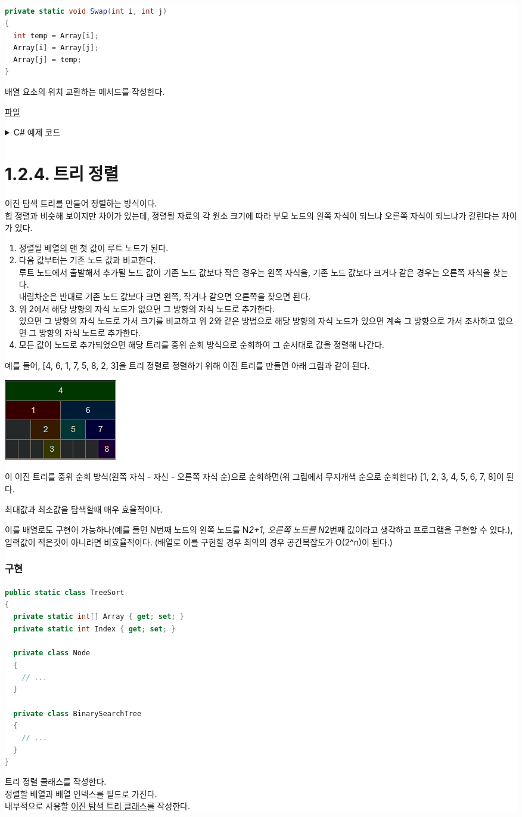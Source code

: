 ```c#
private static void Swap(int i, int j)
{
  int temp = Array[i];
  Array[i] = Array[j];
  Array[j] = temp;
}
```
배열 요소의 위치 교환하는 메서드를 작성한다.

[파일](/sample_code/HeapSort.cs)
<details><summary>C# 예제 코드</summary></details>

# 1.2.4. 트리 정렬
이진 탐색 트리를 만들어 정렬하는 방식이다.  
힙 정렬과 비슷해 보이지만 차이가 있는데, 정렬될 자료의 각 원소 크기에 따라 부모 노드의 왼쪽 자식이 되느냐 오른쪽 자식이 되느냐가 갈린다는 차이가 있다.

1. 정렬될 배열의 맨 첫 값이 루트 노드가 된다.
2. 다음 값부터는 기존 노드 값과 비교한다.   
루트 노드에서 출발해서 추가될 노드 값이 기존 노드 값보다 작은 경우는 왼쪽 자식을, 기존 노드 값보다 크거나 같은 경우는 오른쪽 자식을 찾는다.   
내림차순은 반대로 기존 노드 값보다 크면 왼쪽, 작거나 같으면 오른쪽을 찾으면 된다. 
3. 위 2에서 해당 방향의 자식 노드가 없으면 그 방향의 자식 노드로 추가한다.  
있으면 그 방향의 자식 노드로 가서 크기를 비교하고 위 2와 같은 방법으로 해당 방향의 자식 노드가 있으면 계속 그 방향으로 가서 조사하고 없으면 그 방향의 자식 노드로 추가한다.   
4. 모든 값이 노드로 추가되었으면 해당 트리를 중위 순회 방식으로 순회하여 그 순서대로 값을 정렬해 나간다.

예를 들어, [4, 6, 1, 7, 5, 8, 2, 3]을 트리 정렬로 정렬하기 위해 이진 트리를 만들면 아래 그림과 같이 된다.   

![트리 정렬](/img/tree_sort0.png)

이 이진 트리를 중위 순회 방식(왼쪽 자식 - 자신 - 오른쪽 자식 순)으로 순회하면(위 그림에서 무지개색 순으로 순회한다) [1, 2, 3, 4, 5, 6, 7, 8]이 된다.  

최대값과 최소값을 탐색할때 매우 효율적이다.   

이를 배열로도 구현이 가능하나(예를 들면 N번째 노드의 왼쪽 노드를 N*2+1, 오른쪽 노드를 N*2번째 값이라고 생각하고 프로그램을 구현할 수 있다.), 입력값이 적은것이 아니라면 비효율적이다. (배열로 이를 구현할 경우 최악의 경우 공간복잡도가 O(2^n)이 된다.)

### 구현
```c#
public static class TreeSort
{
  private static int[] Array { get; set; }
  private static int Index { get; set; }

  private class Node
  {
    // ...
  }

  private class BinarySearchTree 
  {
    // ...
  }
}
```
트리 정렬 클래스를 작성한다.  
정렬할 배열과 배열 인덱스를 필드로 가진다.  
내부적으로 사용할 [이진 탐색 트리 클래스](https://github.com/corn1200/Data-structure-docs#611-%EC%9D%B4%EC%A7%84-%ED%83%90%EC%83%89-%ED%8A%B8%EB%A6%AC)를 작성한다.